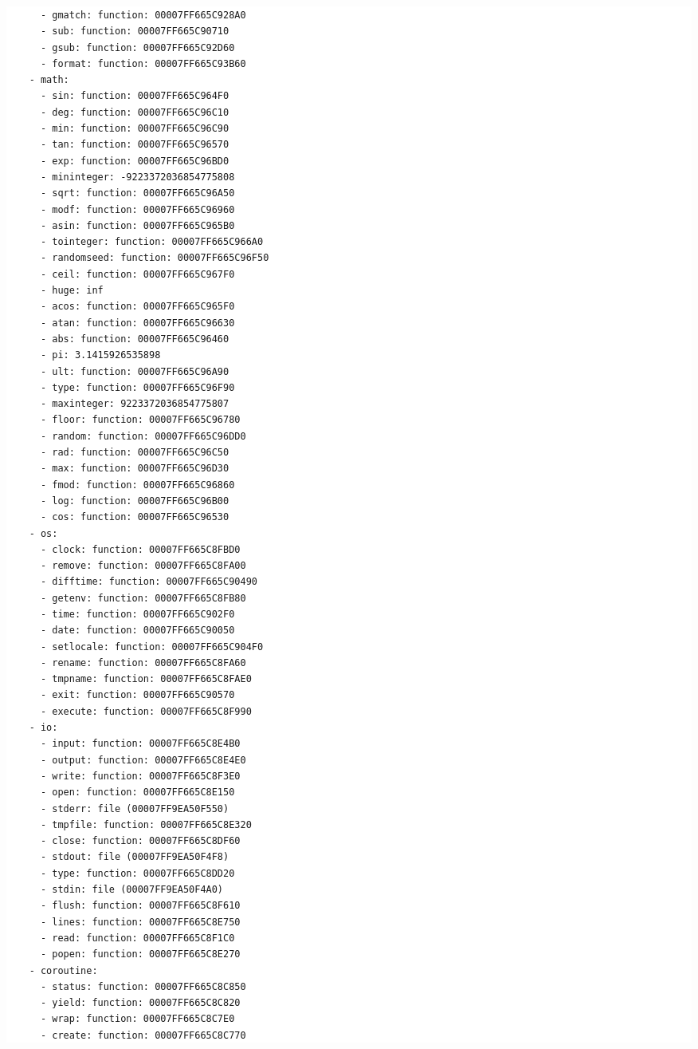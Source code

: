          - gmatch: function: 00007FF665C928A0
          - sub: function: 00007FF665C90710
          - gsub: function: 00007FF665C92D60
          - format: function: 00007FF665C93B60
        - math:
          - sin: function: 00007FF665C964F0
          - deg: function: 00007FF665C96C10
          - min: function: 00007FF665C96C90
          - tan: function: 00007FF665C96570
          - exp: function: 00007FF665C96BD0
          - mininteger: -9223372036854775808
          - sqrt: function: 00007FF665C96A50
          - modf: function: 00007FF665C96960
          - asin: function: 00007FF665C965B0
          - tointeger: function: 00007FF665C966A0
          - randomseed: function: 00007FF665C96F50
          - ceil: function: 00007FF665C967F0
          - huge: inf
          - acos: function: 00007FF665C965F0
          - atan: function: 00007FF665C96630
          - abs: function: 00007FF665C96460
          - pi: 3.1415926535898
          - ult: function: 00007FF665C96A90
          - type: function: 00007FF665C96F90
          - maxinteger: 9223372036854775807
          - floor: function: 00007FF665C96780
          - random: function: 00007FF665C96DD0
          - rad: function: 00007FF665C96C50
          - max: function: 00007FF665C96D30
          - fmod: function: 00007FF665C96860
          - log: function: 00007FF665C96B00
          - cos: function: 00007FF665C96530
        - os:
          - clock: function: 00007FF665C8FBD0
          - remove: function: 00007FF665C8FA00
          - difftime: function: 00007FF665C90490
          - getenv: function: 00007FF665C8FB80
          - time: function: 00007FF665C902F0
          - date: function: 00007FF665C90050
          - setlocale: function: 00007FF665C904F0
          - rename: function: 00007FF665C8FA60
          - tmpname: function: 00007FF665C8FAE0
          - exit: function: 00007FF665C90570
          - execute: function: 00007FF665C8F990
        - io:
          - input: function: 00007FF665C8E4B0
          - output: function: 00007FF665C8E4E0
          - write: function: 00007FF665C8F3E0
          - open: function: 00007FF665C8E150
          - stderr: file (00007FF9EA50F550)
          - tmpfile: function: 00007FF665C8E320
          - close: function: 00007FF665C8DF60
          - stdout: file (00007FF9EA50F4F8)
          - type: function: 00007FF665C8DD20
          - stdin: file (00007FF9EA50F4A0)
          - flush: function: 00007FF665C8F610
          - lines: function: 00007FF665C8E750
          - read: function: 00007FF665C8F1C0
          - popen: function: 00007FF665C8E270
        - coroutine:
          - status: function: 00007FF665C8C850
          - yield: function: 00007FF665C8C820
          - wrap: function: 00007FF665C8C7E0
          - create: function: 00007FF665C8C770